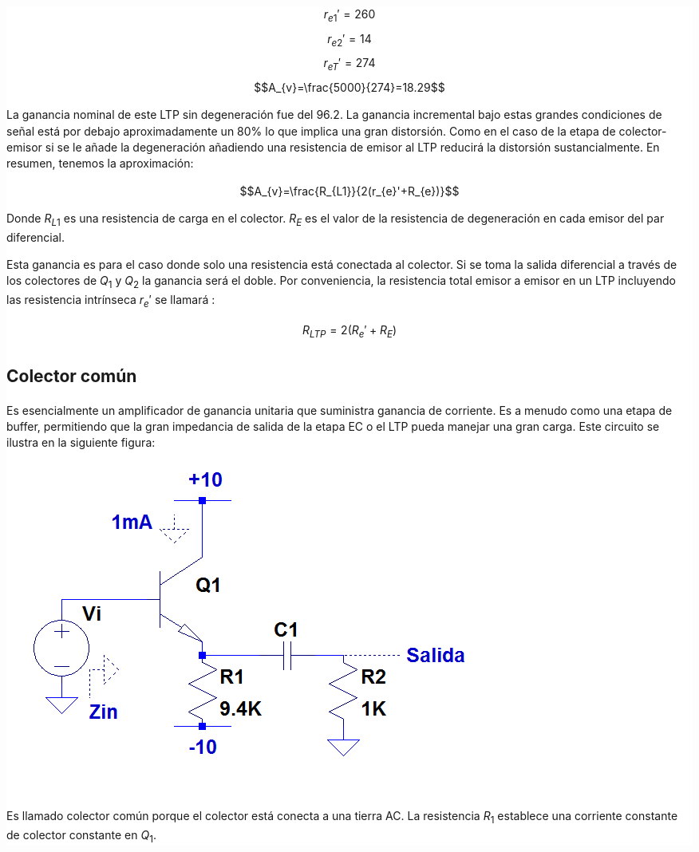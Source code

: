$$r_{e1}'=260$$
$$r_{e2}'=14$$
$$r_{eT}'=274$$
$$A_{v}=\frac{5000}{274}=18.29$$

La ganancia nominal de este LTP sin degeneración fue del 96.2. La ganancia incremental bajo estas grandes condiciones de señal está por debajo aproximadamente un 80% lo que implica una gran distorsión. Como en el caso de la etapa de colector-emisor si se le añade la degeneración añadiendo una resistencia de emisor al LTP reducirá la distorsión sustancialmente. En resumen, tenemos la aproximación:

$$A_{v}=\frac{R_{L1}}{2(r_{e}'+R_{e})}$$

Donde  $R_{L1}$ es una resistencia de carga en el colector. 
$R_{E}$ es el valor de la resistencia de degeneración en cada emisor del par diferencial. 

Esta ganancia es para el caso donde solo una resistencia está conectada al colector. Si se toma la salida diferencial a través de los colectores de $Q_{1}$ y $Q_{2}$ la ganancia será el doble. Por conveniencia, la resistencia total emisor a emisor en un LTP incluyendo las resistencia intrínseca $r_{e}'$ se llamará :

$$R_{LTP}=2(R_{e}'+R_{E})$$

## Colector común

Es esencialmente un amplificador de ganancia unitaria que suministra ganancia de corriente. Es a menudo como una etapa de buffer, permitiendo que la gran impedancia de salida de la etapa EC o el LTP pueda manejar una gran carga. Este circuito se ilustra en la siguiente figura: 


![Colector común\label{fig:CC}](imagenes/colector_comun.png) 

Es llamado colector común porque el colector está conecta a una tierra AC. La resistencia $R_{1}$ establece una corriente constante de colector constante en $Q_{1}$. 

